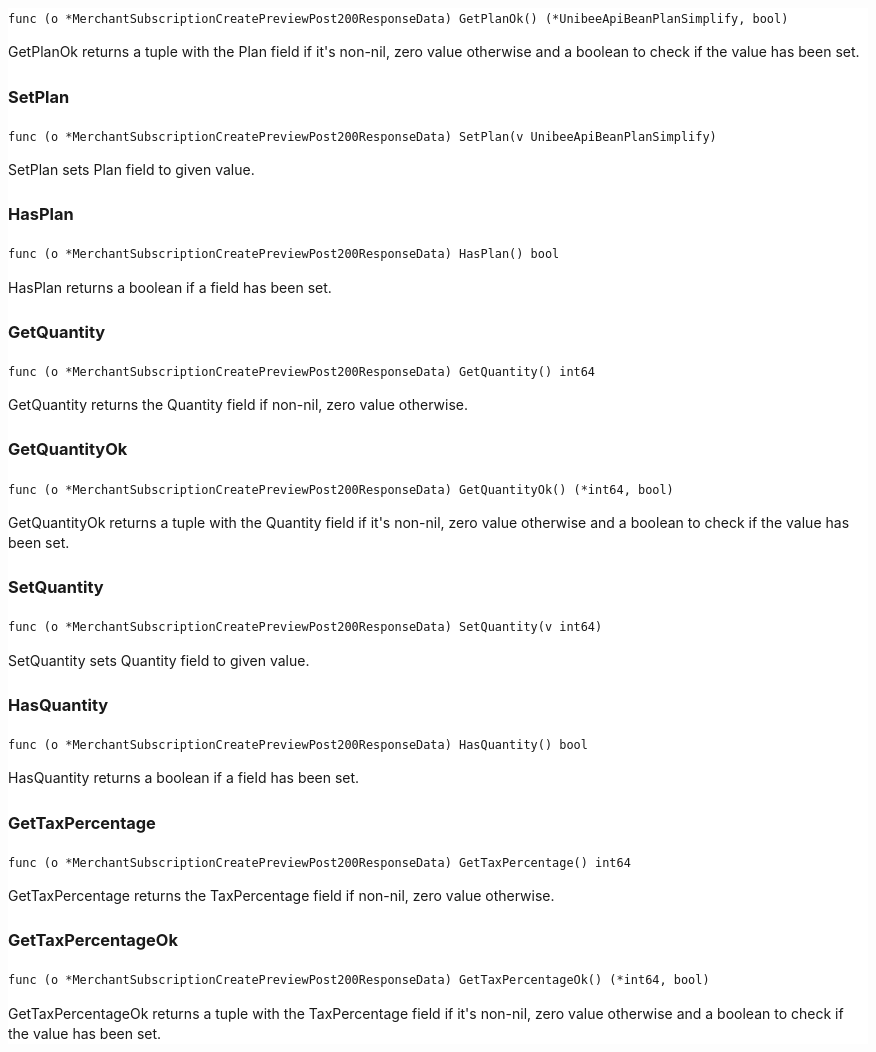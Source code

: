 `func (o *MerchantSubscriptionCreatePreviewPost200ResponseData) GetPlanOk() (*UnibeeApiBeanPlanSimplify, bool)`

GetPlanOk returns a tuple with the Plan field if it's non-nil, zero value otherwise
and a boolean to check if the value has been set.

### SetPlan

`func (o *MerchantSubscriptionCreatePreviewPost200ResponseData) SetPlan(v UnibeeApiBeanPlanSimplify)`

SetPlan sets Plan field to given value.

### HasPlan

`func (o *MerchantSubscriptionCreatePreviewPost200ResponseData) HasPlan() bool`

HasPlan returns a boolean if a field has been set.

### GetQuantity

`func (o *MerchantSubscriptionCreatePreviewPost200ResponseData) GetQuantity() int64`

GetQuantity returns the Quantity field if non-nil, zero value otherwise.

### GetQuantityOk

`func (o *MerchantSubscriptionCreatePreviewPost200ResponseData) GetQuantityOk() (*int64, bool)`

GetQuantityOk returns a tuple with the Quantity field if it's non-nil, zero value otherwise
and a boolean to check if the value has been set.

### SetQuantity

`func (o *MerchantSubscriptionCreatePreviewPost200ResponseData) SetQuantity(v int64)`

SetQuantity sets Quantity field to given value.

### HasQuantity

`func (o *MerchantSubscriptionCreatePreviewPost200ResponseData) HasQuantity() bool`

HasQuantity returns a boolean if a field has been set.

### GetTaxPercentage

`func (o *MerchantSubscriptionCreatePreviewPost200ResponseData) GetTaxPercentage() int64`

GetTaxPercentage returns the TaxPercentage field if non-nil, zero value otherwise.

### GetTaxPercentageOk

`func (o *MerchantSubscriptionCreatePreviewPost200ResponseData) GetTaxPercentageOk() (*int64, bool)`

GetTaxPercentageOk returns a tuple with the TaxPercentage field if it's non-nil, zero value otherwise
and a boolean to check if the value has been set.
